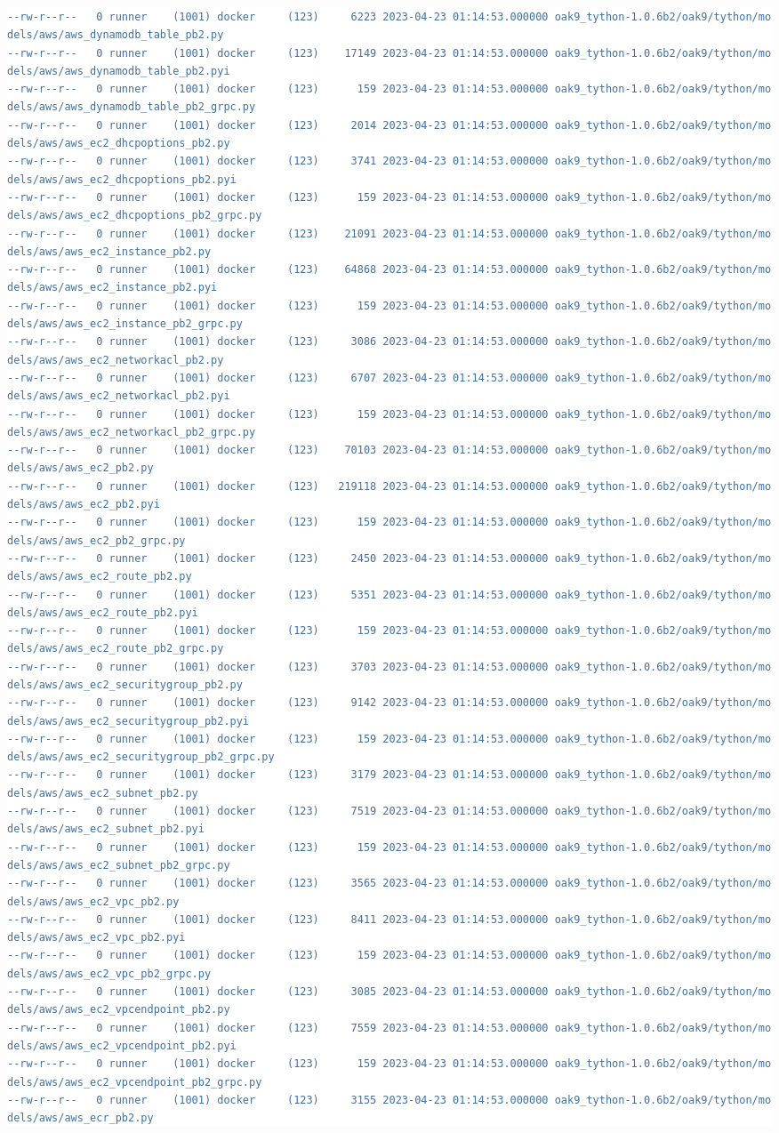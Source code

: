 ```diff
--rw-r--r--   0 runner    (1001) docker     (123)     6223 2023-04-23 01:14:53.000000 oak9_tython-1.0.6b2/oak9/tython/models/aws/aws_dynamodb_table_pb2.py
--rw-r--r--   0 runner    (1001) docker     (123)    17149 2023-04-23 01:14:53.000000 oak9_tython-1.0.6b2/oak9/tython/models/aws/aws_dynamodb_table_pb2.pyi
--rw-r--r--   0 runner    (1001) docker     (123)      159 2023-04-23 01:14:53.000000 oak9_tython-1.0.6b2/oak9/tython/models/aws/aws_dynamodb_table_pb2_grpc.py
--rw-r--r--   0 runner    (1001) docker     (123)     2014 2023-04-23 01:14:53.000000 oak9_tython-1.0.6b2/oak9/tython/models/aws/aws_ec2_dhcpoptions_pb2.py
--rw-r--r--   0 runner    (1001) docker     (123)     3741 2023-04-23 01:14:53.000000 oak9_tython-1.0.6b2/oak9/tython/models/aws/aws_ec2_dhcpoptions_pb2.pyi
--rw-r--r--   0 runner    (1001) docker     (123)      159 2023-04-23 01:14:53.000000 oak9_tython-1.0.6b2/oak9/tython/models/aws/aws_ec2_dhcpoptions_pb2_grpc.py
--rw-r--r--   0 runner    (1001) docker     (123)    21091 2023-04-23 01:14:53.000000 oak9_tython-1.0.6b2/oak9/tython/models/aws/aws_ec2_instance_pb2.py
--rw-r--r--   0 runner    (1001) docker     (123)    64868 2023-04-23 01:14:53.000000 oak9_tython-1.0.6b2/oak9/tython/models/aws/aws_ec2_instance_pb2.pyi
--rw-r--r--   0 runner    (1001) docker     (123)      159 2023-04-23 01:14:53.000000 oak9_tython-1.0.6b2/oak9/tython/models/aws/aws_ec2_instance_pb2_grpc.py
--rw-r--r--   0 runner    (1001) docker     (123)     3086 2023-04-23 01:14:53.000000 oak9_tython-1.0.6b2/oak9/tython/models/aws/aws_ec2_networkacl_pb2.py
--rw-r--r--   0 runner    (1001) docker     (123)     6707 2023-04-23 01:14:53.000000 oak9_tython-1.0.6b2/oak9/tython/models/aws/aws_ec2_networkacl_pb2.pyi
--rw-r--r--   0 runner    (1001) docker     (123)      159 2023-04-23 01:14:53.000000 oak9_tython-1.0.6b2/oak9/tython/models/aws/aws_ec2_networkacl_pb2_grpc.py
--rw-r--r--   0 runner    (1001) docker     (123)    70103 2023-04-23 01:14:53.000000 oak9_tython-1.0.6b2/oak9/tython/models/aws/aws_ec2_pb2.py
--rw-r--r--   0 runner    (1001) docker     (123)   219118 2023-04-23 01:14:53.000000 oak9_tython-1.0.6b2/oak9/tython/models/aws/aws_ec2_pb2.pyi
--rw-r--r--   0 runner    (1001) docker     (123)      159 2023-04-23 01:14:53.000000 oak9_tython-1.0.6b2/oak9/tython/models/aws/aws_ec2_pb2_grpc.py
--rw-r--r--   0 runner    (1001) docker     (123)     2450 2023-04-23 01:14:53.000000 oak9_tython-1.0.6b2/oak9/tython/models/aws/aws_ec2_route_pb2.py
--rw-r--r--   0 runner    (1001) docker     (123)     5351 2023-04-23 01:14:53.000000 oak9_tython-1.0.6b2/oak9/tython/models/aws/aws_ec2_route_pb2.pyi
--rw-r--r--   0 runner    (1001) docker     (123)      159 2023-04-23 01:14:53.000000 oak9_tython-1.0.6b2/oak9/tython/models/aws/aws_ec2_route_pb2_grpc.py
--rw-r--r--   0 runner    (1001) docker     (123)     3703 2023-04-23 01:14:53.000000 oak9_tython-1.0.6b2/oak9/tython/models/aws/aws_ec2_securitygroup_pb2.py
--rw-r--r--   0 runner    (1001) docker     (123)     9142 2023-04-23 01:14:53.000000 oak9_tython-1.0.6b2/oak9/tython/models/aws/aws_ec2_securitygroup_pb2.pyi
--rw-r--r--   0 runner    (1001) docker     (123)      159 2023-04-23 01:14:53.000000 oak9_tython-1.0.6b2/oak9/tython/models/aws/aws_ec2_securitygroup_pb2_grpc.py
--rw-r--r--   0 runner    (1001) docker     (123)     3179 2023-04-23 01:14:53.000000 oak9_tython-1.0.6b2/oak9/tython/models/aws/aws_ec2_subnet_pb2.py
--rw-r--r--   0 runner    (1001) docker     (123)     7519 2023-04-23 01:14:53.000000 oak9_tython-1.0.6b2/oak9/tython/models/aws/aws_ec2_subnet_pb2.pyi
--rw-r--r--   0 runner    (1001) docker     (123)      159 2023-04-23 01:14:53.000000 oak9_tython-1.0.6b2/oak9/tython/models/aws/aws_ec2_subnet_pb2_grpc.py
--rw-r--r--   0 runner    (1001) docker     (123)     3565 2023-04-23 01:14:53.000000 oak9_tython-1.0.6b2/oak9/tython/models/aws/aws_ec2_vpc_pb2.py
--rw-r--r--   0 runner    (1001) docker     (123)     8411 2023-04-23 01:14:53.000000 oak9_tython-1.0.6b2/oak9/tython/models/aws/aws_ec2_vpc_pb2.pyi
--rw-r--r--   0 runner    (1001) docker     (123)      159 2023-04-23 01:14:53.000000 oak9_tython-1.0.6b2/oak9/tython/models/aws/aws_ec2_vpc_pb2_grpc.py
--rw-r--r--   0 runner    (1001) docker     (123)     3085 2023-04-23 01:14:53.000000 oak9_tython-1.0.6b2/oak9/tython/models/aws/aws_ec2_vpcendpoint_pb2.py
--rw-r--r--   0 runner    (1001) docker     (123)     7559 2023-04-23 01:14:53.000000 oak9_tython-1.0.6b2/oak9/tython/models/aws/aws_ec2_vpcendpoint_pb2.pyi
--rw-r--r--   0 runner    (1001) docker     (123)      159 2023-04-23 01:14:53.000000 oak9_tython-1.0.6b2/oak9/tython/models/aws/aws_ec2_vpcendpoint_pb2_grpc.py
--rw-r--r--   0 runner    (1001) docker     (123)     3155 2023-04-23 01:14:53.000000 oak9_tython-1.0.6b2/oak9/tython/models/aws/aws_ecr_pb2.py
```